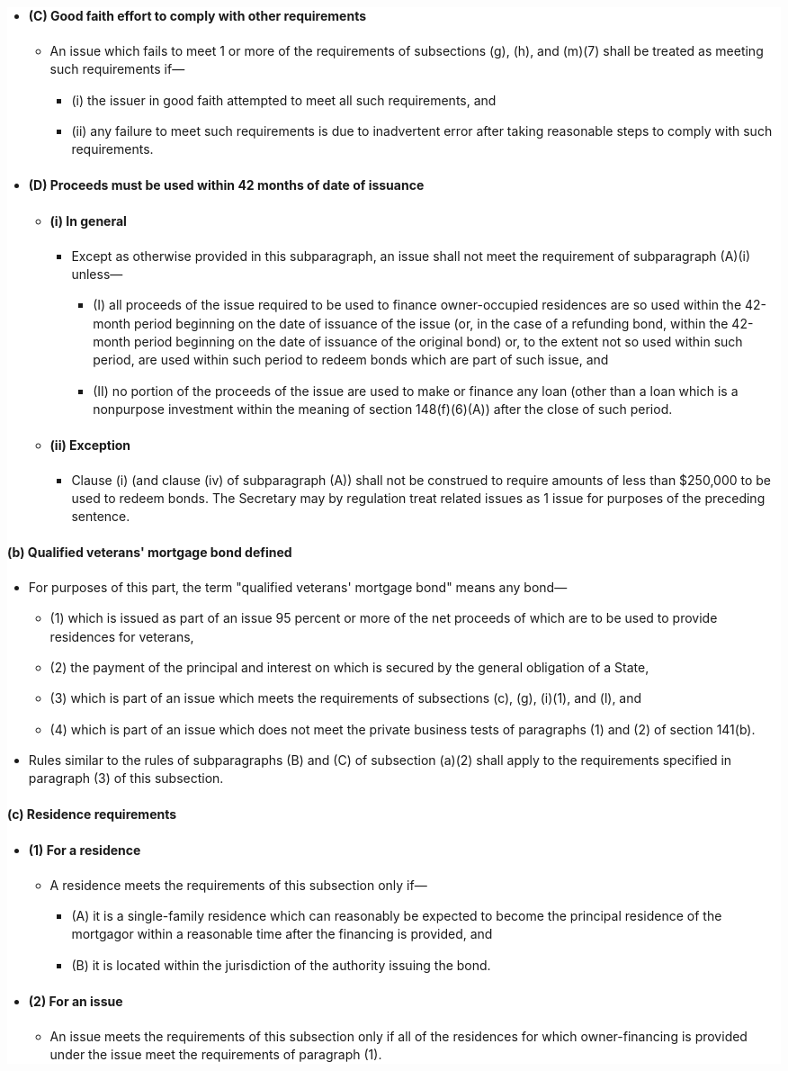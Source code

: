   * #### (C) Good faith effort to comply with other requirements
    * An issue which fails to meet 1 or more of the requirements of subsections (g), (h), and (m)(7) shall be treated as meeting such requirements if—

      * (i) the issuer in good faith attempted to meet all such requirements, and

      * (ii) any failure to meet such requirements is due to inadvertent error after taking reasonable steps to comply with such requirements.

  * #### (D) Proceeds must be used within 42 months of date of issuance
    * #### (i) In general
      * Except as otherwise provided in this subparagraph, an issue shall not meet the requirement of subparagraph (A)(i) unless—

        * (I) all proceeds of the issue required to be used to finance owner-occupied residences are so used within the 42-month period beginning on the date of issuance of the issue (or, in the case of a refunding bond, within the 42-month period beginning on the date of issuance of the original bond) or, to the extent not so used within such period, are used within such period to redeem bonds which are part of such issue, and

        * (II) no portion of the proceeds of the issue are used to make or finance any loan (other than a loan which is a nonpurpose investment within the meaning of section 148(f)(6)(A)) after the close of such period.

    * #### (ii) Exception
      * Clause (i) (and clause (iv) of subparagraph (A)) shall not be construed to require amounts of less than $250,000 to be used to redeem bonds. The Secretary may by regulation treat related issues as 1 issue for purposes of the preceding sentence.

#### (b) Qualified veterans' mortgage bond defined
* For purposes of this part, the term "qualified veterans' mortgage bond" means any bond—

  * (1) which is issued as part of an issue 95 percent or more of the net proceeds of which are to be used to provide residences for veterans,

  * (2) the payment of the principal and interest on which is secured by the general obligation of a State,

  * (3) which is part of an issue which meets the requirements of subsections (c), (g), (i)(1), and (l), and

  * (4) which is part of an issue which does not meet the private business tests of paragraphs (1) and (2) of section 141(b).


* Rules similar to the rules of subparagraphs (B) and (C) of subsection (a)(2) shall apply to the requirements specified in paragraph (3) of this subsection.

#### (c) Residence requirements
* #### (1) For a residence
  * A residence meets the requirements of this subsection only if—

    * (A) it is a single-family residence which can reasonably be expected to become the principal residence of the mortgagor within a reasonable time after the financing is provided, and

    * (B) it is located within the jurisdiction of the authority issuing the bond.

* #### (2) For an issue
  * An issue meets the requirements of this subsection only if all of the residences for which owner-financing is provided under the issue meet the requirements of paragraph (1).
